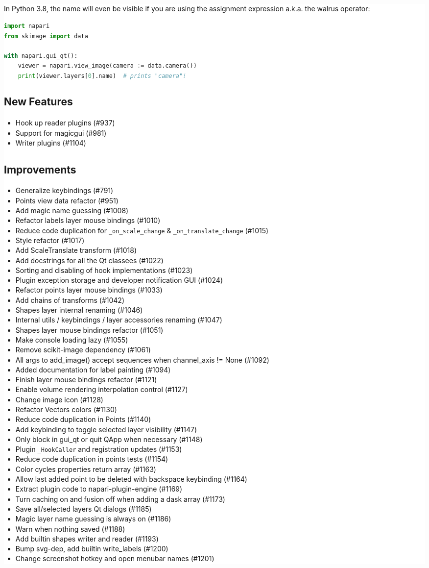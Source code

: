 In Python 3.8, the name will even be visible if you are using the assignment
expression a.k.a. the walrus operator:

```python
import napari
from skimage import data

with napari.gui_qt():
    viewer = napari.view_image(camera := data.camera())
    print(viewer.layers[0].name)  # prints "camera"!
```

## New Features
- Hook up reader plugins (#937)
- Support for magicgui (#981)
- Writer plugins (#1104)


## Improvements
- Generalize keybindings (#791)
- Points view data refactor (#951)
- Add magic name guessing (#1008)
- Refactor labels layer mouse bindings (#1010)
- Reduce code duplication for `_on_scale_change` & `_on_translate_change` (#1015)
- Style refactor (#1017)
- Add ScaleTranslate transform (#1018)
- Add docstrings for all the Qt classees (#1022)
- Sorting and disabling of hook implementations (#1023)
- Plugin exception storage and developer notification GUI (#1024)
- Refactor points layer mouse bindings (#1033)
- Add chains of transforms (#1042)
- Shapes layer internal renaming (#1046)
- Internal utils / keybindings / layer accessories renaming (#1047)
- Shapes layer mouse bindings refactor (#1051)
- Make console loading lazy (#1055)
- Remove scikit-image dependency (#1061)
- All args to add_image() accept sequences when channel_axis != None (#1092)
- Added documentation for label painting (#1094)
- Finish layer mouse bindings refactor (#1121)
- Enable volume rendering interpolation control (#1127)
- Change image icon (#1128)
- Refactor Vectors colors (#1130)
- Reduce code duplication in Points (#1140)
- Add keybinding to toggle selected layer visibility (#1147)
- Only block in gui_qt or quit QApp when necessary (#1148)
- Plugin `_HookCaller` and registration updates (#1153)
- Reduce code duplication in points tests (#1154)
- Color cycles properties return array (#1163)
- Allow last added point to be deleted with backspace keybinding (#1164)
- Extract plugin code to napari-plugin-engine (#1169)
- Turn caching on and fusion off when adding a dask array (#1173)
- Save all/selected layers Qt dialogs (#1185)
- Magic layer name guessing is always on (#1186)
- Warn when nothing saved (#1188)
- Add builtin shapes writer and reader (#1193)
- Bump svg-dep, add builtin write_labels (#1200)
- Change screenshot hotkey and open menubar names (#1201)
